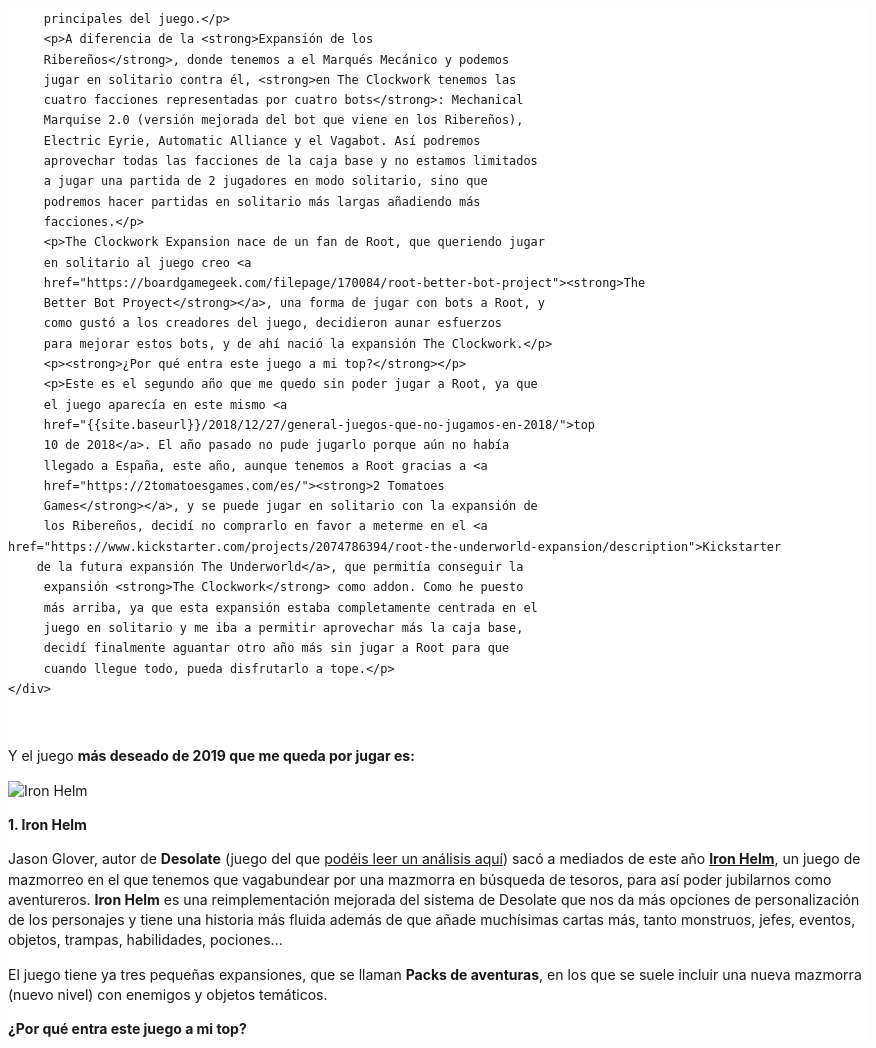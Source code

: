          principales del juego.</p>
         <p>A diferencia de la <strong>Expansión de los
         Ribereños</strong>, donde tenemos a el Marqués Mecánico y podemos
         jugar en solitario contra él, <strong>en The Clockwork tenemos las
         cuatro facciones representadas por cuatro bots</strong>: Mechanical
         Marquise 2.0 (versión mejorada del bot que viene en los Ribereños),
         Electric Eyrie, Automatic Alliance y el Vagabot. Así podremos
         aprovechar todas las facciones de la caja base y no estamos limitados
         a jugar una partida de 2 jugadores en modo solitario, sino que
         podremos hacer partidas en solitario más largas añadiendo más
         facciones.</p> 
         <p>The Clockwork Expansion nace de un fan de Root, que queriendo jugar
         en solitario al juego creo <a
         href="https://boardgamegeek.com/filepage/170084/root-better-bot-project"><strong>The
         Better Bot Proyect</strong></a>, una forma de jugar con bots a Root, y
         como gustó a los creadores del juego, decidieron aunar esfuerzos
         para mejorar estos bots, y de ahí nació la expansión The Clockwork.</p>
         <p><strong>¿Por qué entra este juego a mi top?</strong></p>
         <p>Este es el segundo año que me quedo sin poder jugar a Root, ya que
         el juego aparecía en este mismo <a
         href="{{site.baseurl}}/2018/12/27/general-juegos-que-no-jugamos-en-2018/">top
         10 de 2018</a>. El año pasado no pude jugarlo porque aún no había
         llegado a España, este año, aunque tenemos a Root gracias a <a
         href="https://2tomatoesgames.com/es/"><strong>2 Tomatoes
         Games</strong></a>, y se puede jugar en solitario con la expansión de
         los Ribereños, decidí no comprarlo en favor a meterme en el <a
    href="https://www.kickstarter.com/projects/2074786394/root-the-underworld-expansion/description">Kickstarter
        de la futura expansión The Underworld</a>, que permitía conseguir la
         expansión <strong>The Clockwork</strong> como addon. Como he puesto
         más arriba, ya que esta expansión estaba completamente centrada en el
         juego en solitario y me iba a permitir aprovechar más la caja base,
         decidí finalmente aguantar otro año más sin jugar a Root para que
         cuando llegue todo, pueda disfrutarlo a tope.</p>
    </div>
</div>
<br>

Y el juego **más deseado de 2019 que me queda por jugar es:**

<div class="row">
    <div class="col-md-3">
        <img width="500" height="500"
            src="https://cf.geekdo-images.com/imagepage/img/iGFqN1V7FlWcuEpOy2ket_JKlck=/fit-in/900x600/filters:no_upscale()/pic4596023.png"
        class="img-thumbnail" alt="Iron Helm">
    </div>
    <div class="col-md-9">
        <p><strong>1. Iron Helm</strong></p>
         <p>Jason Glover, autor de <strong>Desolate</strong> (juego del que <a
         href="{{site.baseurl}}/2019/05/16/analisis-desolate/">podéis leer un
         análisis aquí</a>) sacó a mediados de este año <a
         href="https://boardgamegeek.com/boardgame/273264/iron-helm"><strong>Iron
         Helm</strong></a>, un juego de mazmorreo en el que tenemos que
         vagabundear por una mazmorra en búsqueda de tesoros, para así poder
         jubilarnos como aventureros. <strong>Iron Helm</strong> es una reimplementación
         mejorada del sistema de Desolate que nos da más opciones de
         personalización de los personajes y tiene una historia más fluida
         además de que añade muchísimas cartas más, tanto monstruos, jefes,
         eventos, objetos, trampas, habilidades, pociones...</p>
         <p>El juego tiene ya tres pequeñas expansiones, que se llaman
         <strong>Packs de aventuras</strong>, en los que se suele incluir una
         nueva mazmorra (nuevo nivel) con enemigos y objetos temáticos. </p>
         <p><strong>¿Por qué entra este juego a mi top?</strong></p>